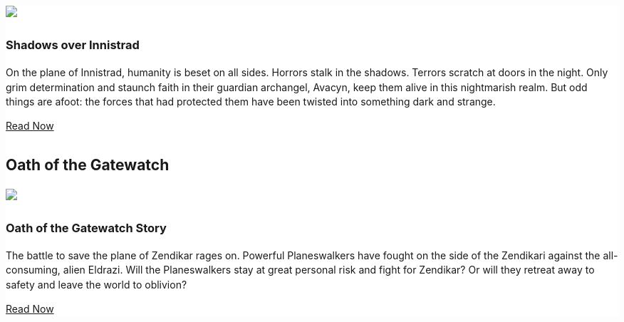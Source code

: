 






![](https://web.archive.org/web/20161122182223im_/http://magic.wizards.com/sites/mtg/files/images/featured/EN_SOI_EventRotator_Release_InlineL_0.png)



### Shadows over Innistrad




On the plane of Innistrad, humanity is beset on all sides. Horrors stalk in the shadows. Terrors scratch at doors in the night. Only grim determination and staunch faith in their guardian archangel, Avacyn, keep them alive in this nightmarish realm. But odd things are afoot: the forces that had protected them have been twisted into something dark and strange.


[Read Now](http://magic.wizards.com/en/content/shadows-over-innistrad-story)

 











Oath of the Gatewatch
---------------------








![](https://web.archive.org/web/20160127164318im_/http://magic.wizards.com/sites/mtg/files/images/featured/OGW_FeaturedRelease_Inline.png)



### Oath of the Gatewatch Story




The battle to save the plane of Zendikar rages on. Powerful Planeswalkers have fought on the side of the Zendikari against the all-consuming, alien Eldrazi. Will the Planeswalkers stay at great personal risk and fight for Zendikar? Or will they retreat away to safety and leave the world to oblivion?


[Read Now](http://magic.wizards.com/en/content/oath-gatewatch-story)











